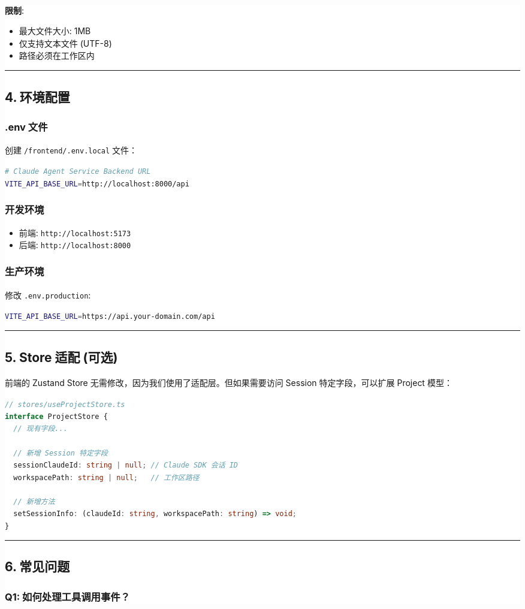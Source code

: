 **限制**:
- 最大文件大小: 1MB
- 仅支持文本文件 (UTF-8)
- 路径必须在工作区内

---

## 4. 环境配置

### .env 文件

创建 `/frontend/.env.local` 文件：

```bash
# Claude Agent Service Backend URL
VITE_API_BASE_URL=http://localhost:8000/api
```

### 开发环境
- 前端: `http://localhost:5173`
- 后端: `http://localhost:8000`

### 生产环境
修改 `.env.production`:
```bash
VITE_API_BASE_URL=https://api.your-domain.com/api
```

---

## 5. Store 适配 (可选)

前端的 Zustand Store 无需修改，因为我们使用了适配层。但如果需要访问 Session 特定字段，可以扩展 Project 模型：

```typescript
// stores/useProjectStore.ts
interface ProjectStore {
  // 现有字段...

  // 新增 Session 特定字段
  sessionClaudeId: string | null; // Claude SDK 会话 ID
  workspacePath: string | null;   // 工作区路径

  // 新增方法
  setSessionInfo: (claudeId: string, workspacePath: string) => void;
}
```

---

## 6. 常见问题

### Q1: 如何处理工具调用事件？

